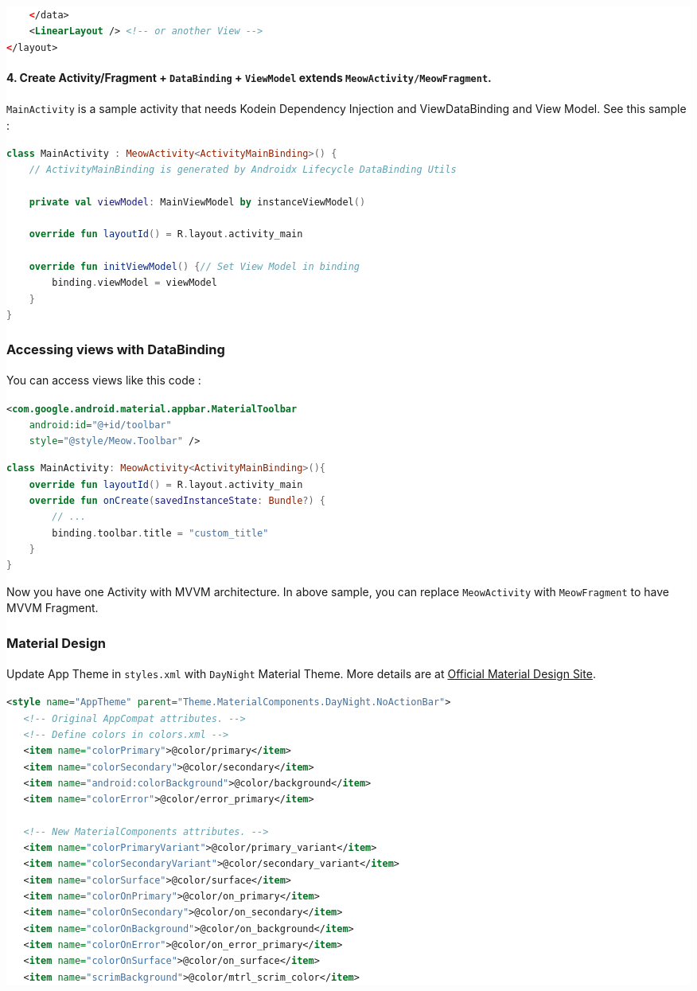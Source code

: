 ```xml
	</data>
	<LinearLayout /> <!-- or another View -->
</layout>
```

#### 4.  Create Activity/Fragment  + `DataBinding`  + `ViewModel` extends `MeowActivity/MeowFragment`.
‍‍‍`MainActivity` is a sample activity that needs Kodein Dependency Injection and ViewDataBinding and View Model. See this sample  :
```kotlin
class MainActivity : MeowActivity<ActivityMainBinding>() {
    // ActivityMainBinding is generated by Androidx Lifecycle DataBinding Utils
  
    private val viewModel: MainViewModel by instanceViewModel()

    override fun layoutId() = R.layout.activity_main
      
    override fun initViewModel() {// Set View Model in binding 
        binding.viewModel = viewModel
    }
}
```

### Accessing views with DataBinding
You can access views like this code :
```xml
<com.google.android.material.appbar.MaterialToolbar  
    android:id="@+id/toolbar"  
    style="@style/Meow.Toolbar" />
```
```kotlin
class MainActivity: MeowActivity<ActivityMainBinding>(){
    override fun layoutId() = R.layout.activity_main 
    override fun onCreate(savedInstanceState: Bundle?) {
        // ...
        binding.toolbar.title = "custom_title"
    }
}
```
Now you have one Activity with MVVM architecture. In above sample, you can replace `MeowActivity` with `MeowFragment` to have MVVM Fragment. 

###  Material Design
Update App Theme in `styles.xml` with `DayNight` Material Theme. More details are at [Official Material Design Site](https://material.io/develop/android/docs/getting-started/).
```xml
<style name="AppTheme" parent="Theme.MaterialComponents.DayNight.NoActionBar">
   <!-- Original AppCompat attributes. -->  
   <!-- Define colors in colors.xml -->
   <item name="colorPrimary">@color/primary</item>  
   <item name="colorSecondary">@color/secondary</item>  
   <item name="android:colorBackground">@color/background</item>  
   <item name="colorError">@color/error_primary</item>  
  
   <!-- New MaterialComponents attributes. -->  
   <item name="colorPrimaryVariant">@color/primary_variant</item>  
   <item name="colorSecondaryVariant">@color/secondary_variant</item>  
   <item name="colorSurface">@color/surface</item>  
   <item name="colorOnPrimary">@color/on_primary</item>  
   <item name="colorOnSecondary">@color/on_secondary</item>  
   <item name="colorOnBackground">@color/on_background</item>  
   <item name="colorOnError">@color/on_error_primary</item>  
   <item name="colorOnSurface">@color/on_surface</item>  
   <item name="scrimBackground">@color/mtrl_scrim_color</item>
```